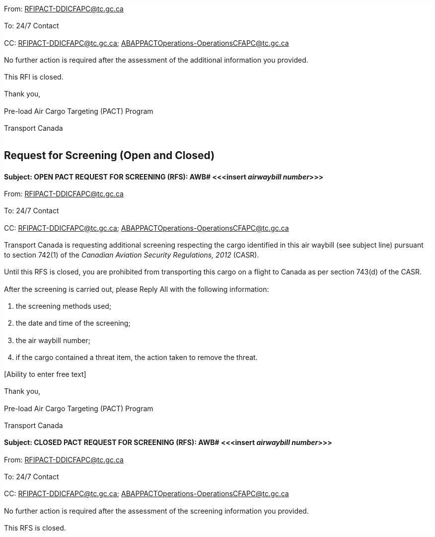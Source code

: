From: <RFIPACT-DDICFAPC@tc.gc.ca>

To: 24/7 Contact

CC: <RFIPACT-DDICFAPC@tc.gc.ca>; ABAPPACTOperations-OperationsCFAPC@tc.gc.ca

No further action is required after the assessment of the additional information you provided.

This RFI is closed.

Thank you,

Pre-load Air Cargo Targeting (PACT) Program

Transport Canada

## Request for Screening (Open and Closed)

**Subject: OPEN PACT REQUEST FOR SCREENING (RFS): AWB# \<\<\<insert *airwaybill number*\>\>\>**

From: <RFIPACT-DDICFAPC@tc.gc.ca>

To: 24/7 Contact

CC: <RFIPACT-DDICFAPC@tc.gc.ca>; ABAPPACTOperations-OperationsCFAPC@tc.gc.ca

Transport Canada is requesting additional screening respecting the cargo identified in this air waybill (see subject line) pursuant to section 742(1) of the *Canadian Aviation Security Regulations, 2012* (CASR).

Until this RFS is closed, you are prohibited from transporting this cargo on a flight to Canada as per section 743(d) of the CASR.

After the screening is carried out, please Reply All with the following information:

1)  the screening methods used;

2)  the date and time of the screening;

3)  the air waybill number;

4)  if the cargo contained a threat item, the action taken to remove the threat.

\[Ability to enter free text\]

Thank you,

Pre-load Air Cargo Targeting (PACT) Program

Transport Canada

**Subject: CLOSED PACT REQUEST FOR SCREENING (RFS): AWB# \<\<\<insert *airwaybill number*\>\>\>**

From: <RFIPACT-DDICFAPC@tc.gc.ca>

To: 24/7 Contact

CC: <RFIPACT-DDICFAPC@tc.gc.ca>; ABAPPACTOperations-OperationsCFAPC@tc.gc.ca

No further action is required after the assessment of the screening information you provided.

This RFS is closed.
